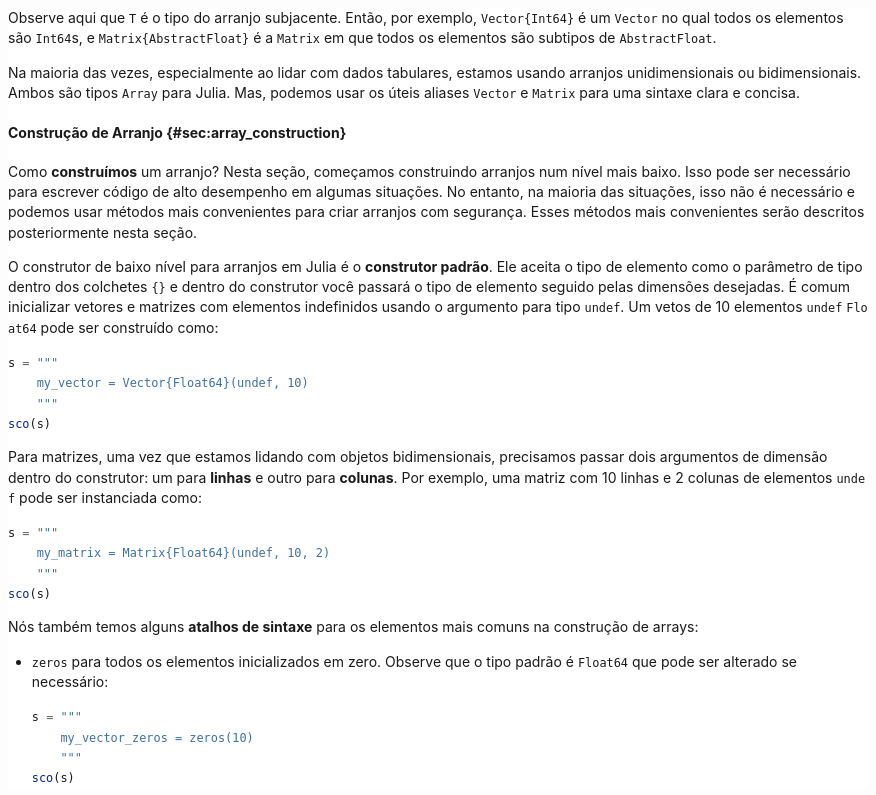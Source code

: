 Observe aqui que `T` é o tipo do arranjo subjacente.
Então, por exemplo, `Vector{Int64}` é um `Vector` no qual todos os elementos são `Int64`s, e `Matrix{AbstractFloat}` é a `Matrix` em que todos os elementos são subtipos de `AbstractFloat`.

Na maioria das vezes, especialmente ao lidar com dados tabulares, estamos usando arranjos unidimensionais ou bidimensionais.
Ambos são tipos `Array` para Julia.
Mas, podemos usar os úteis aliases `Vector` e `Matrix` para uma sintaxe clara e concisa.

#### Construção de Arranjo {#sec:array_construction}

Como **construímos** um arranjo?
Nesta seção, começamos construindo arranjos num nível mais baixo.
Isso pode ser necessário para escrever código de alto desempenho em algumas situações.
No entanto, na maioria das situações, isso não é necessário e podemos usar métodos mais convenientes para criar arranjos com segurança.
Esses métodos mais convenientes serão descritos posteriormente nesta seção.

O construtor de baixo nível para arranjos em Julia é o **construtor padrão**.
Ele aceita o tipo de elemento como o parâmetro de tipo dentro dos colchetes `{}` e dentro do construtor você passará o tipo de elemento seguido pelas dimensões desejadas.
É comum inicializar vetores e matrizes com elementos indefinidos usando o argumento para tipo `undef`.
Um vetos de 10 elementos `undef` `Float64` pode ser construído como:

```jl
s = """
    my_vector = Vector{Float64}(undef, 10)
    """
sco(s)
```

Para matrizes, uma vez que estamos lidando com objetos bidimensionais, precisamos passar dois argumentos de dimensão dentro do construtor: um para **linhas** e outro para **colunas**.
Por exemplo, uma matriz com 10 linhas e 2 colunas de elementos `undef` pode ser instanciada como:

```jl
s = """
    my_matrix = Matrix{Float64}(undef, 10, 2)
    """
sco(s)
```

Nós também temos alguns **atalhos de sintaxe** para os elementos mais comuns na construção de arrays:

* `zeros` para todos os elementos inicializados em zero.
  Observe que o tipo padrão é `Float64` que pode ser alterado se necessário:

     ```jl
     s = """
         my_vector_zeros = zeros(10)
         """
     sco(s)
     ```
